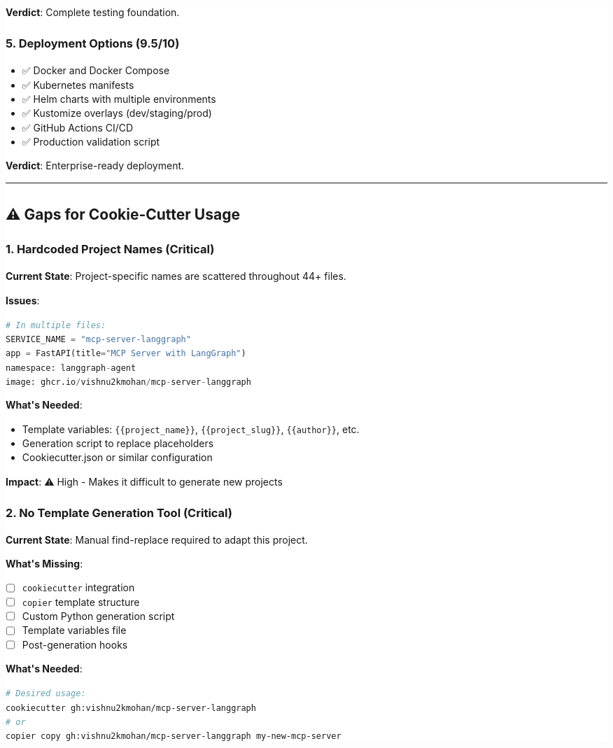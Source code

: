 **Verdict**: Complete testing foundation.

### 5. **Deployment Options** (9.5/10)
- ✅ Docker and Docker Compose
- ✅ Kubernetes manifests
- ✅ Helm charts with multiple environments
- ✅ Kustomize overlays (dev/staging/prod)
- ✅ GitHub Actions CI/CD
- ✅ Production validation script

**Verdict**: Enterprise-ready deployment.

---

## ⚠️ Gaps for Cookie-Cutter Usage

### 1. **Hardcoded Project Names** (Critical)

**Current State**: Project-specific names are scattered throughout 44+ files.

**Issues**:
```python
# In multiple files:
SERVICE_NAME = "mcp-server-langgraph"
app = FastAPI(title="MCP Server with LangGraph")
namespace: langgraph-agent
image: ghcr.io/vishnu2kmohan/mcp-server-langgraph
```

**What's Needed**:
- Template variables: `{{project_name}}`, `{{project_slug}}`, `{{author}}`, etc.
- Generation script to replace placeholders
- Cookiecutter.json or similar configuration

**Impact**: ⚠️ High - Makes it difficult to generate new projects

### 2. **No Template Generation Tool** (Critical)

**Current State**: Manual find-replace required to adapt this project.

**What's Missing**:
- [ ] `cookiecutter` integration
- [ ] `copier` template structure
- [ ] Custom Python generation script
- [ ] Template variables file
- [ ] Post-generation hooks

**What's Needed**:
```bash
# Desired usage:
cookiecutter gh:vishnu2kmohan/mcp-server-langgraph
# or
copier copy gh:vishnu2kmohan/mcp-server-langgraph my-new-mcp-server
```
